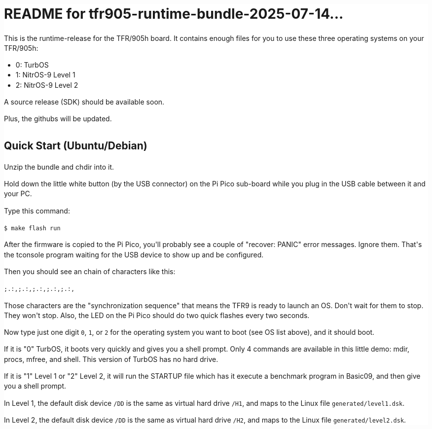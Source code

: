# README for tfr905-runtime-bundle-2025-07-14...

This is the runtime-release for the TFR/905h board.  It contains enough
files for you to use these three operating systems on your TFR/905h:

*  0: TurbOS
*  1: NitrOS-9 Level 1
*  2: NitrOS-9 Level 2

A source release (SDK) should be available soon.

Plus, the githubs will be updated.

## Quick Start (Ubuntu/Debian)

Unzip the bundle and chdir into it.

Hold down the little white button (by the USB connector) on the Pi Pico
sub-board while you plug in the USB cable between it and your PC.

Type this command:

`$ make flash run`

After the firmware is copied to the Pi Pico, you'll probably see a couple
of "recover: PANIC" error messages.  Ignore them.  That's the tconsole
program waiting for the USB device to show up and be configured.

Then you should see an chain of characters like this:

`;.:,;.:,;.:,;.:,;.:,`

Those characters are the "synchronization sequence" that means the TFR9 is
ready to launch an OS.  Don't wait for them to stop.  They won't stop.
Also, the LED on the Pi Pico should do two quick flashes every two
seconds.

Now type just one digit `0`, `1`, or `2` for the
operating system you want to boot (see OS list above),
and it should boot.

If it is "0" TurbOS, it boots very quickly and gives you a
shell prompt.  Only 4 commands are available in
this little demo: mdir, procs, mfree, and shell.
This version of TurbOS has no hard drive.

If it is "1" Level 1 or "2" Level 2, it will run the
STARTUP file which has it execute a benchmark program
in Basic09, and then give you a shell prompt.  

In Level 1, the default disk device `/DD` is the same
as virtual hard drive `/H1`, and maps to the Linux
file `generated/level1.dsk`.

In Level 2, the default disk device `/DD` is the same
as virtual hard drive `/H2`, and maps to the Linux
file `generated/level2.dsk`.

